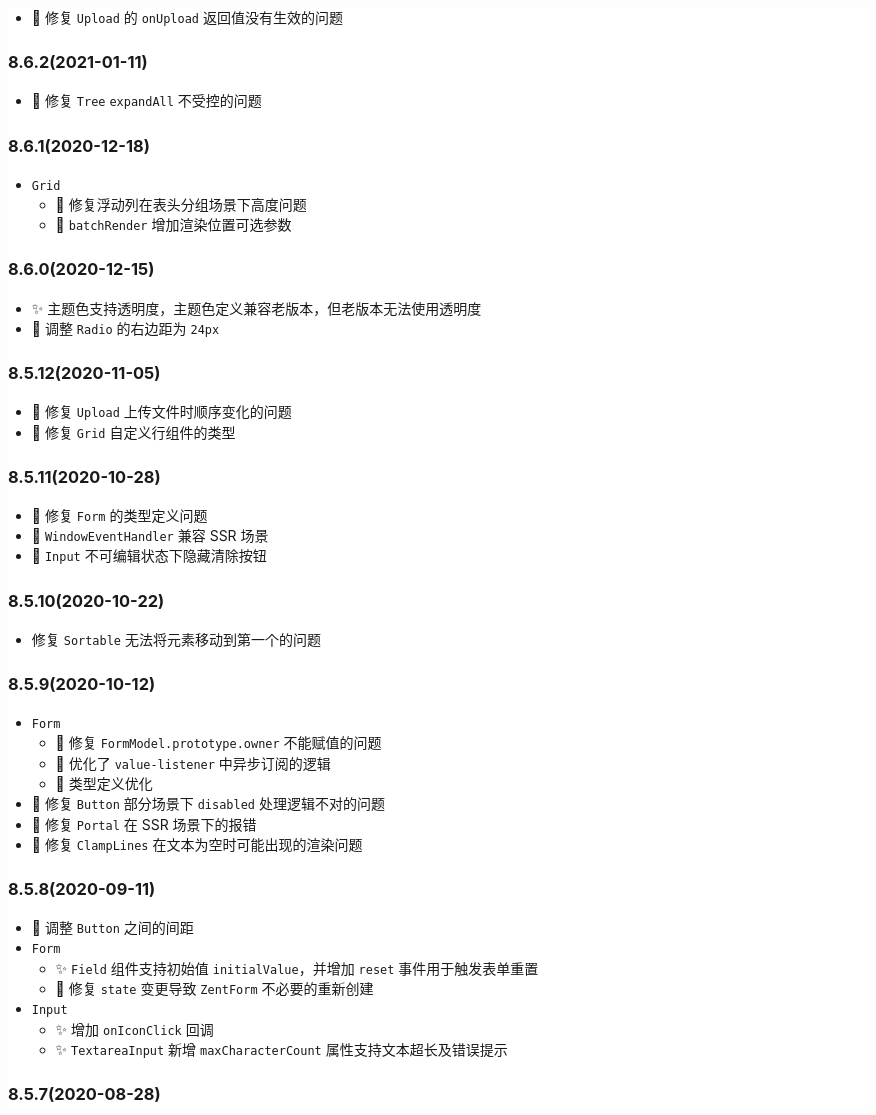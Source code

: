 - 🦀️ 修复 `Upload` 的 `onUpload` 返回值没有生效的问题

### 8.6.2(2021-01-11)

- 🦀️ 修复 `Tree` `expandAll` 不受控的问题

### 8.6.1(2020-12-18)

- `Grid`
  - 🦀️ 修复浮动列在表头分组场景下高度问题
  - 🦀️ `batchRender` 增加渲染位置可选参数

### 8.6.0(2020-12-15)

- ✨ 主题色支持透明度，主题色定义兼容老版本，但老版本无法使用透明度
- 🦀️ 调整 `Radio` 的右边距为 `24px`

### 8.5.12(2020-11-05)

- 🦀️ 修复 `Upload` 上传文件时顺序变化的问题
- 🦀️ 修复 `Grid` 自定义行组件的类型

### 8.5.11(2020-10-28)

- 🦀️ 修复 `Form` 的类型定义问题
- 🦀️ `WindowEventHandler` 兼容 SSR 场景
- 🦀️ `Input` 不可编辑状态下隐藏清除按钮

### 8.5.10(2020-10-22)

- 修复 `Sortable` 无法将元素移动到第一个的问题

### 8.5.9(2020-10-12)

- `Form`
  - 🦀️ 修复 `FormModel.prototype.owner` 不能赋值的问题
  - 🦀️ 优化了 `value-listener` 中异步订阅的逻辑
  - 🦀️ 类型定义优化
- 🦀️ 修复 `Button` 部分场景下 `disabled` 处理逻辑不对的问题
- 🦀️ 修复 `Portal` 在 SSR 场景下的报错
- 🦀️ 修复 `ClampLines` 在文本为空时可能出现的渲染问题

### 8.5.8(2020-09-11)

- 🦀️ 调整 `Button` 之间的间距
- `Form`
  - ✨ `Field` 组件支持初始值 `initialValue`，并增加 `reset` 事件用于触发表单重置
  - 🦀️ 修复 `state` 变更导致 `ZentForm` 不必要的重新创建
- `Input`
  - ✨ 增加 `onIconClick` 回调
  - ✨ `TextareaInput` 新增 `maxCharacterCount` 属性支持文本超长及错误提示

### 8.5.7(2020-08-28)
